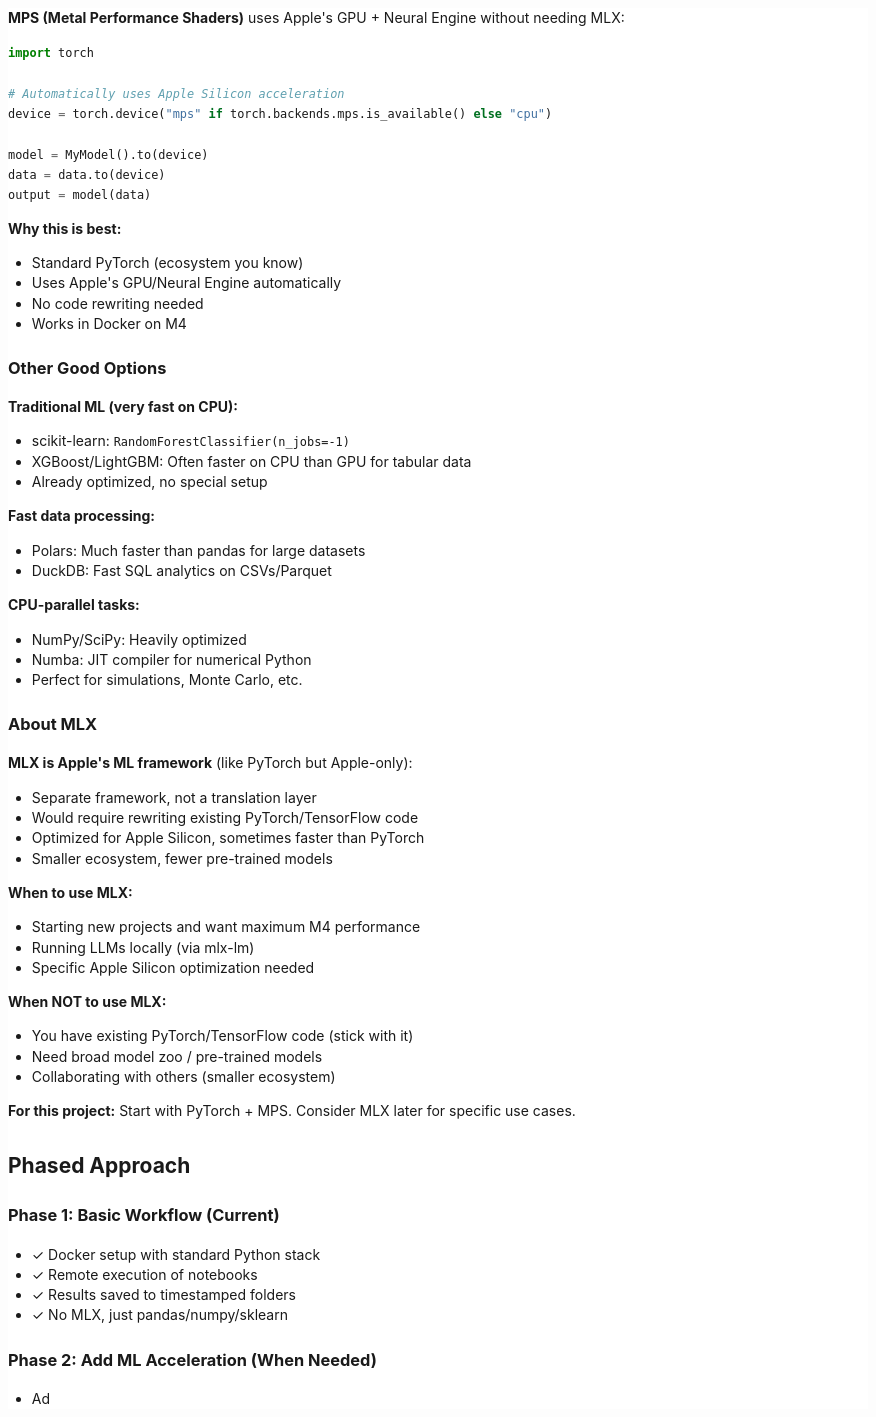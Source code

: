 **MPS (Metal Performance Shaders)** uses Apple's GPU + Neural Engine without needing MLX:
```python
import torch

# Automatically uses Apple Silicon acceleration
device = torch.device("mps" if torch.backends.mps.is_available() else "cpu")

model = MyModel().to(device)
data = data.to(device)
output = model(data)
```

**Why this is best:**
- Standard PyTorch (ecosystem you know)
- Uses Apple's GPU/Neural Engine automatically
- No code rewriting needed
- Works in Docker on M4

### Other Good Options

**Traditional ML (very fast on CPU):**
- scikit-learn: `RandomForestClassifier(n_jobs=-1)`
- XGBoost/LightGBM: Often faster on CPU than GPU for tabular data
- Already optimized, no special setup

**Fast data processing:**
- Polars: Much faster than pandas for large datasets
- DuckDB: Fast SQL analytics on CSVs/Parquet

**CPU-parallel tasks:**
- NumPy/SciPy: Heavily optimized
- Numba: JIT compiler for numerical Python
- Perfect for simulations, Monte Carlo, etc.

### About MLX

**MLX is Apple's ML framework** (like PyTorch but Apple-only):
- Separate framework, not a translation layer
- Would require rewriting existing PyTorch/TensorFlow code
- Optimized for Apple Silicon, sometimes faster than PyTorch
- Smaller ecosystem, fewer pre-trained models

**When to use MLX:**
- Starting new projects and want maximum M4 performance
- Running LLMs locally (via mlx-lm)
- Specific Apple Silicon optimization needed

**When NOT to use MLX:**
- You have existing PyTorch/TensorFlow code (stick with it)
- Need broad model zoo / pre-trained models
- Collaborating with others (smaller ecosystem)

**For this project:** Start with PyTorch + MPS. Consider MLX later for specific use cases.

## Phased Approach

### Phase 1: Basic Workflow (Current)
- ✓ Docker setup with standard Python stack
- ✓ Remote execution of notebooks
- ✓ Results saved to timestamped folders
- ✓ No MLX, just pandas/numpy/sklearn

### Phase 2: Add ML Acceleration (When Needed)
- Ad